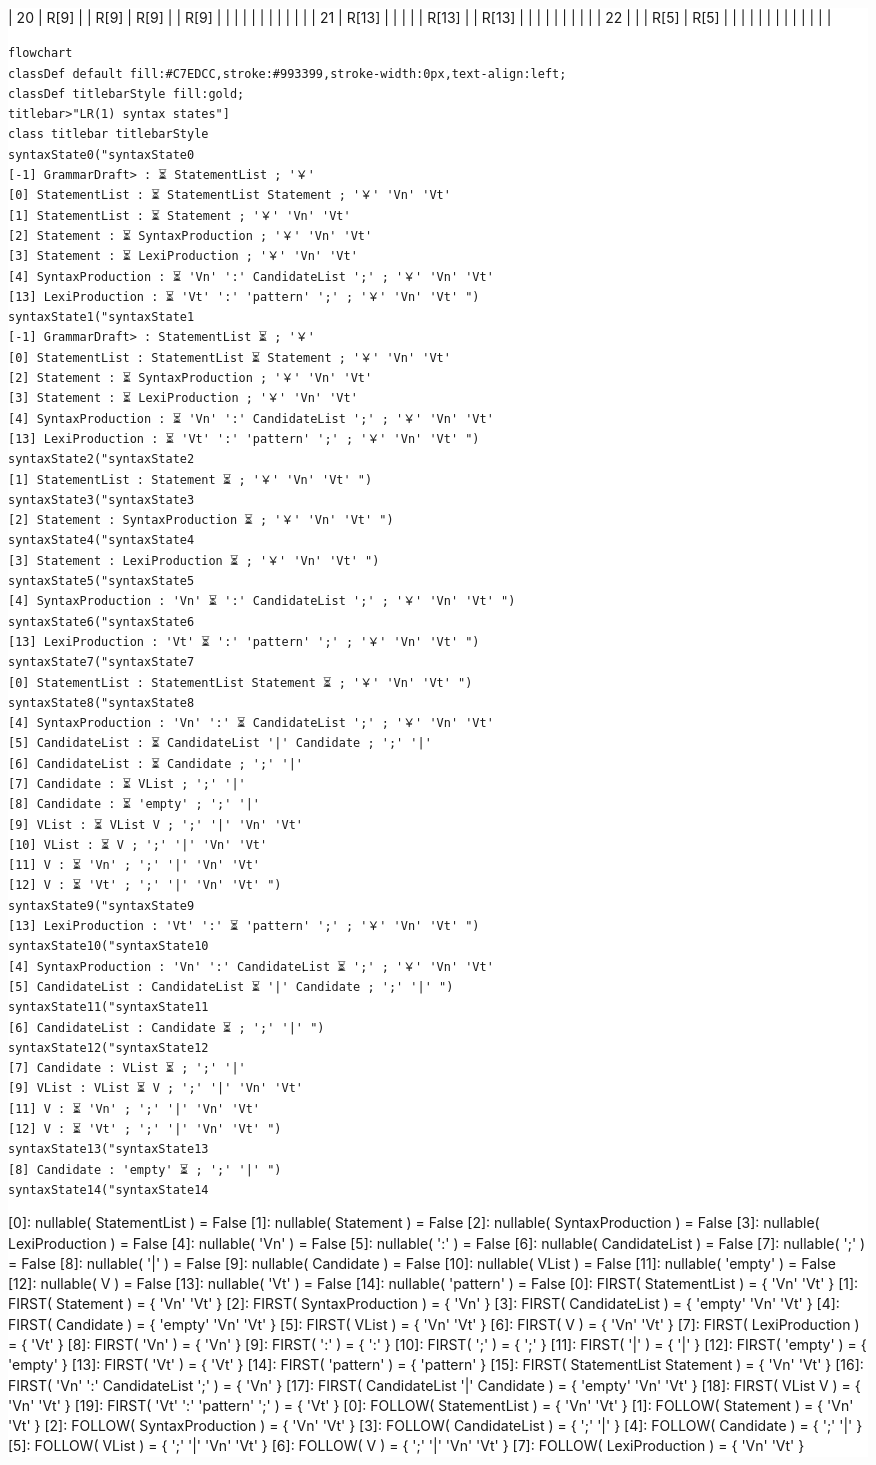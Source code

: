 | 20 | R[9] |   | R[9] | R[9] |   | R[9] |   |   |   |   |   |   |   |   |   |   |
| 21 | R[13] |   |   |   |   | R[13] |   | R[13] |   |   |   |   |   |   |   |   |
| 22 |   |   | R[5] | R[5] |   |   |   |   |   |   |   |   |   |   |   |   |


```Mermaid
flowchart
classDef default fill:#C7EDCC,stroke:#993399,stroke-width:0px,text-align:left;
classDef titlebarStyle fill:gold;
titlebar>"LR(1) syntax states"]
class titlebar titlebarStyle
syntaxState0("syntaxState0
[-1] GrammarDraft> : ⏳ StatementList ; '￥' 
[0] StatementList : ⏳ StatementList Statement ; '￥' 'Vn' 'Vt' 
[1] StatementList : ⏳ Statement ; '￥' 'Vn' 'Vt' 
[2] Statement : ⏳ SyntaxProduction ; '￥' 'Vn' 'Vt' 
[3] Statement : ⏳ LexiProduction ; '￥' 'Vn' 'Vt' 
[4] SyntaxProduction : ⏳ 'Vn' ':' CandidateList ';' ; '￥' 'Vn' 'Vt' 
[13] LexiProduction : ⏳ 'Vt' ':' 'pattern' ';' ; '￥' 'Vn' 'Vt' ")
syntaxState1("syntaxState1
[-1] GrammarDraft> : StatementList ⏳ ; '￥' 
[0] StatementList : StatementList ⏳ Statement ; '￥' 'Vn' 'Vt' 
[2] Statement : ⏳ SyntaxProduction ; '￥' 'Vn' 'Vt' 
[3] Statement : ⏳ LexiProduction ; '￥' 'Vn' 'Vt' 
[4] SyntaxProduction : ⏳ 'Vn' ':' CandidateList ';' ; '￥' 'Vn' 'Vt' 
[13] LexiProduction : ⏳ 'Vt' ':' 'pattern' ';' ; '￥' 'Vn' 'Vt' ")
syntaxState2("syntaxState2
[1] StatementList : Statement ⏳ ; '￥' 'Vn' 'Vt' ")
syntaxState3("syntaxState3
[2] Statement : SyntaxProduction ⏳ ; '￥' 'Vn' 'Vt' ")
syntaxState4("syntaxState4
[3] Statement : LexiProduction ⏳ ; '￥' 'Vn' 'Vt' ")
syntaxState5("syntaxState5
[4] SyntaxProduction : 'Vn' ⏳ ':' CandidateList ';' ; '￥' 'Vn' 'Vt' ")
syntaxState6("syntaxState6
[13] LexiProduction : 'Vt' ⏳ ':' 'pattern' ';' ; '￥' 'Vn' 'Vt' ")
syntaxState7("syntaxState7
[0] StatementList : StatementList Statement ⏳ ; '￥' 'Vn' 'Vt' ")
syntaxState8("syntaxState8
[4] SyntaxProduction : 'Vn' ':' ⏳ CandidateList ';' ; '￥' 'Vn' 'Vt' 
[5] CandidateList : ⏳ CandidateList '|' Candidate ; ';' '|' 
[6] CandidateList : ⏳ Candidate ; ';' '|' 
[7] Candidate : ⏳ VList ; ';' '|' 
[8] Candidate : ⏳ 'empty' ; ';' '|' 
[9] VList : ⏳ VList V ; ';' '|' 'Vn' 'Vt' 
[10] VList : ⏳ V ; ';' '|' 'Vn' 'Vt' 
[11] V : ⏳ 'Vn' ; ';' '|' 'Vn' 'Vt' 
[12] V : ⏳ 'Vt' ; ';' '|' 'Vn' 'Vt' ")
syntaxState9("syntaxState9
[13] LexiProduction : 'Vt' ':' ⏳ 'pattern' ';' ; '￥' 'Vn' 'Vt' ")
syntaxState10("syntaxState10
[4] SyntaxProduction : 'Vn' ':' CandidateList ⏳ ';' ; '￥' 'Vn' 'Vt' 
[5] CandidateList : CandidateList ⏳ '|' Candidate ; ';' '|' ")
syntaxState11("syntaxState11
[6] CandidateList : Candidate ⏳ ; ';' '|' ")
syntaxState12("syntaxState12
[7] Candidate : VList ⏳ ; ';' '|' 
[9] VList : VList ⏳ V ; ';' '|' 'Vn' 'Vt' 
[11] V : ⏳ 'Vn' ; ';' '|' 'Vn' 'Vt' 
[12] V : ⏳ 'Vt' ; ';' '|' 'Vn' 'Vt' ")
syntaxState13("syntaxState13
[8] Candidate : 'empty' ⏳ ; ';' '|' ")
syntaxState14("syntaxState14
```

[0]: nullable( StatementList ) = False
[1]: nullable( Statement ) = False
[2]: nullable( SyntaxProduction ) = False
[3]: nullable( LexiProduction ) = False
[4]: nullable( 'Vn' ) = False
[5]: nullable( ':' ) = False
[6]: nullable( CandidateList ) = False
[7]: nullable( ';' ) = False
[8]: nullable( '|' ) = False
[9]: nullable( Candidate ) = False
[10]: nullable( VList ) = False
[11]: nullable( 'empty' ) = False
[12]: nullable( V ) = False
[13]: nullable( 'Vt' ) = False
[14]: nullable( 'pattern' ) = False
[0]: FIRST( StatementList ) = { 'Vn' 'Vt' }
[1]: FIRST( Statement ) = { 'Vn' 'Vt' }
[2]: FIRST( SyntaxProduction ) = { 'Vn' }
[3]: FIRST( CandidateList ) = { 'empty' 'Vn' 'Vt' }
[4]: FIRST( Candidate ) = { 'empty' 'Vn' 'Vt' }
[5]: FIRST( VList ) = { 'Vn' 'Vt' }
[6]: FIRST( V ) = { 'Vn' 'Vt' }
[7]: FIRST( LexiProduction ) = { 'Vt' }
[8]: FIRST( 'Vn' ) = { 'Vn' }
[9]: FIRST( ':' ) = { ':' }
[10]: FIRST( ';' ) = { ';' }
[11]: FIRST( '|' ) = { '|' }
[12]: FIRST( 'empty' ) = { 'empty' }
[13]: FIRST( 'Vt' ) = { 'Vt' }
[14]: FIRST( 'pattern' ) = { 'pattern' }
[15]: FIRST( StatementList Statement ) = { 'Vn' 'Vt' }
[16]: FIRST( 'Vn' ':' CandidateList ';' ) = { 'Vn' }
[17]: FIRST( CandidateList '|' Candidate ) = { 'empty' 'Vn' 'Vt' }
[18]: FIRST( VList V ) = { 'Vn' 'Vt' }
[19]: FIRST( 'Vt' ':' 'pattern' ';' ) = { 'Vt' }
[0]: FOLLOW( StatementList ) = { 'Vn' 'Vt' }
[1]: FOLLOW( Statement ) = { 'Vn' 'Vt' }
[2]: FOLLOW( SyntaxProduction ) = { 'Vn' 'Vt' }
[3]: FOLLOW( CandidateList ) = { ';' '|' }
[4]: FOLLOW( Candidate ) = { ';' '|' }
[5]: FOLLOW( VList ) = { ';' '|' 'Vn' 'Vt' }
[6]: FOLLOW( V ) = { ';' '|' 'Vn' 'Vt' }
[7]: FOLLOW( LexiProduction ) = { 'Vn' 'Vt' }